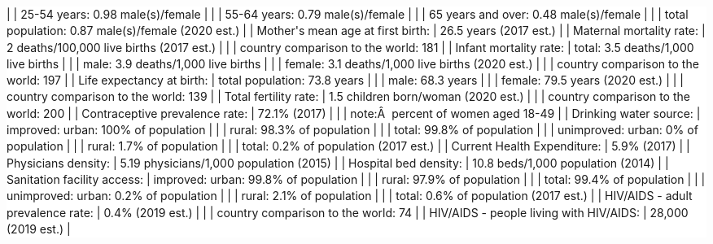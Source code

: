 | | 25-54 years: 0.98 male(s)/female |
| | 55-64 years: 0.79 male(s)/female |
| | 65 years and over: 0.48 male(s)/female |
| | total population: 0.87 male(s)/female (2020 est.) |
| Mother's mean age at first birth: | 26.5 years (2017 est.) |
| Maternal mortality rate: | 2 deaths/100,000 live births (2017 est.) |
| | country comparison to the world: 181 |
| Infant mortality rate: | total: 3.5 deaths/1,000 live births |
| | male: 3.9 deaths/1,000 live births |
| | female: 3.1 deaths/1,000 live births (2020 est.) |
| | country comparison to the world: 197 |
| Life expectancy at birth: | total population: 73.8 years |
| | male: 68.3 years |
| | female: 79.5 years (2020 est.) |
| | country comparison to the world: 139 |
| Total fertility rate: | 1.5 children born/woman (2020 est.) |
| | country comparison to the world: 200 |
| Contraceptive prevalence rate: | 72.1% (2017) |
| | note:Â  percent of women aged 18-49 |
| Drinking water source: | improved: urban: 100% of population |
| | rural: 98.3% of population |
| | total: 99.8% of population |
| | unimproved: urban: 0% of population |
| | rural: 1.7% of population |
| | total: 0.2% of population (2017 est.) |
| Current Health Expenditure: | 5.9% (2017) |
| Physicians density: | 5.19 physicians/1,000 population (2015) |
| Hospital bed density: | 10.8 beds/1,000 population (2014) |
| Sanitation facility access: | improved: urban: 99.8% of population |
| | rural: 97.9% of population |
| | total: 99.4% of population |
| | unimproved: urban: 0.2% of population |
| | rural: 2.1% of population |
| | total: 0.6% of population (2017 est.) |
| HIV/AIDS - adult prevalence rate: | 0.4% (2019 est.) |
| | country comparison to the world: 74 |
| HIV/AIDS - people living with HIV/AIDS: | 28,000 (2019 est.) |